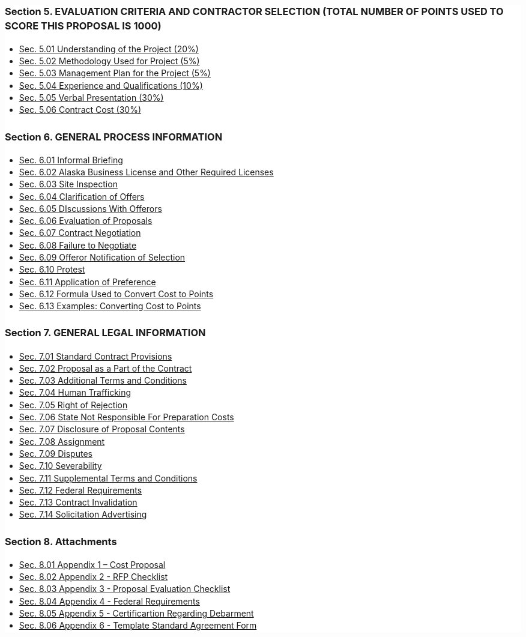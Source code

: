 ### Section 5.	EVALUATION CRITERIA AND CONTRACTOR SELECTION (TOTAL NUMBER OF POINTS USED TO SCORE THIS PROPOSAL IS 1000)

- [Sec. 5.01	Understanding of the Project (20%)](#5.01)
- [Sec. 5.02	Methodology Used for Project (5%) ](#5.02)
- [Sec. 5.03	Management Plan for the Project (5%)](#5.03)
- [Sec. 5.04	Experience and Qualifications (10%)](#5.04)
- [Sec. 5.05	Verbal Presentation (30%)](#5.05)
- [Sec. 5.06	Contract Cost (30%)](#5.06)


### Section 6.	GENERAL PROCESS INFORMATION
- [Sec. 6.01	Informal Briefing](#6.01)
- [Sec. 6.02	Alaska Business License and Other Required Licenses](#6.02)
- [Sec. 6.03	Site Inspection](#6.03)
- [Sec. 6.04	Clarification of Offers](#6.04)
- [Sec. 6.05	DIscussions With Offerors](#6.05)
- [Sec. 6.06	Evaluation of Proposals](#6.06)
- [Sec. 6.07	Contract Negotiation](#6.07)
- [Sec. 6.08	Failure to Negotiate](#6.08)
- [Sec. 6.09	Offeror Notification of Selection](#6.09)
- [Sec. 6.10	Protest](#6.10)
- [Sec. 6.11	Application of Preference](#6.11)
- [Sec. 6.12	Formula Used to Convert Cost to Points](#6.12)
- [Sec. 6.13	Examples: Converting Cost to Points](#6.13)


### Section 7. GENERAL LEGAL INFORMATION
- [Sec. 7.01	Standard Contract Provisions](#7.01)
- [Sec. 7.02	Proposal as a Part of the Contract](#7.02)
- [Sec. 7.03	Additional Terms and Conditions](#7.03)
- [Sec. 7.04	Human Trafficking](#7.04)
- [Sec. 7.05	Right of Rejection](#7.05)
- [Sec. 7.06	State Not Responsible For Preparation Costs](#7.06)
- [Sec. 7.07	Disclosure of Proposal Contents](#7.07)
- [Sec. 7.08	Assignment](#7.08)
- [Sec. 7.09	Disputes](#7.09)
- [Sec. 7.10	Severability](#7.10)
- [Sec. 7.11	Supplemental Terms and Conditions](#7.11)
- [Sec. 7.12	Federal Requirements](#7.12)
- [Sec. 7.13	Contract Invalidation](#7.13)
- [Sec. 7.14	Solicitation Advertising](#7.14)

### Section 8. Attachments
- [Sec. 8.01	Appendix 1 – Cost Proposal](#8.01)
- [Sec. 8.02	Appendix 2 - RFP Checklist](#8.02)
- [Sec. 8.03	Appendix 3 - Proposal Evaluation Checklist](#8.03)
- [Sec. 8.04	Appendix 4 - Federal Requirements](#8.04)
- [Sec. 8.05	Appendix 5 - Certificartion Regarding Debarment](#8.05)
- [Sec. 8.06	Appendix 6 - Template Standard Agreement Form](#8.06)
